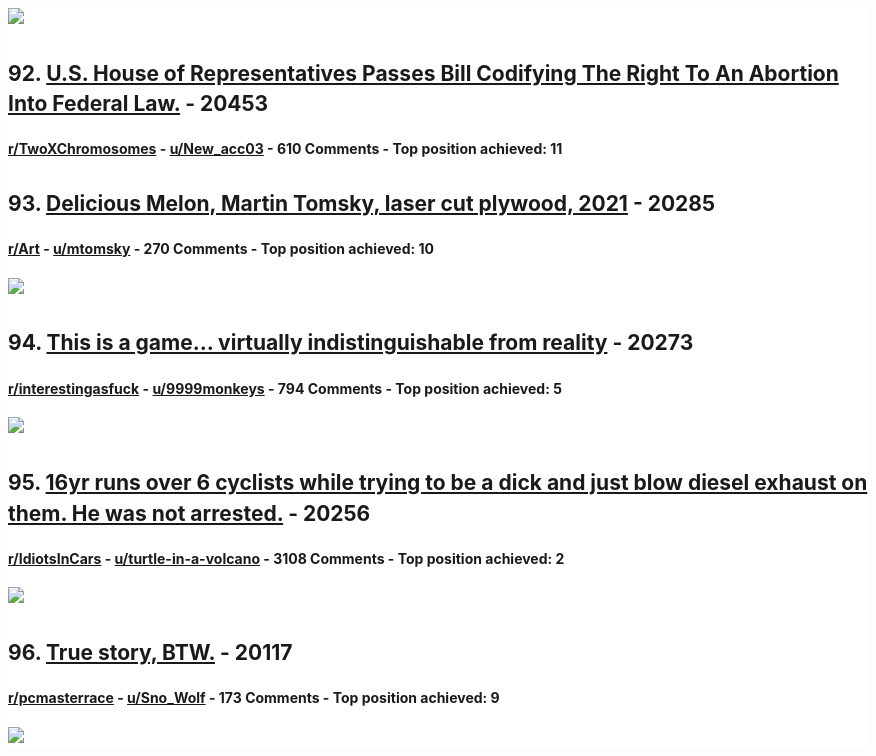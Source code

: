 <a href="https://www.reddit.com/gallery/pw36h2"><img src="https://b.thumbs.redditmedia.com/jgBs80j1AoLwlIvhhqdGAirHK9jFOU-nXZafj1y04lI.jpg"></img></a>

## 92. [U.S. House of Representatives Passes Bill Codifying The Right To An Abortion Into Federal Law.](http://reddit.com/r/TwoXChromosomes/comments/pvsxgx/us_house_of_representatives_passes_bill_codifying/) - 20453
#### [r/TwoXChromosomes](http://reddit.com/r/TwoXChromosomes) - [u/New_acc03](http://reddit.com/u/New_acc03) - 610 Comments - Top position achieved: 11

## 93. [Delicious Melon, Martin Tomsky, laser cut plywood, 2021](http://reddit.com/r/Art/comments/pw1p88/delicious_melon_martin_tomsky_laser_cut_plywood/) - 20285
#### [r/Art](http://reddit.com/r/Art) - [u/mtomsky](http://reddit.com/u/mtomsky) - 270 Comments - Top position achieved: 10

<a href="https://i.redd.it/vbgpmj8qqwp71.jpg"><img src="https://b.thumbs.redditmedia.com/E7kwxfpv9QPZRW5cl31uLaLz39QuGLNqNv53zq-vF0o.jpg"></img></a>

## 94. [This is a game... virtually indistinguishable from reality](http://reddit.com/r/interestingasfuck/comments/pvpxjc/this_is_a_game_virtually_indistinguishable_from/) - 20273
#### [r/interestingasfuck](http://reddit.com/r/interestingasfuck) - [u/9999monkeys](http://reddit.com/u/9999monkeys) - 794 Comments - Top position achieved: 5

<a href="https://gfycat.com/impartialtimelyargusfish"><img src="https://a.thumbs.redditmedia.com/Qxjf_fgfEHlu_IHGhnMXKbFercSXeDwGIDFkeyXl5S8.jpg"></img></a>

## 95. [16yr runs over 6 cyclists while trying to be a dick and just blow diesel exhaust on them. He was not arrested.](http://reddit.com/r/IdiotsInCars/comments/pvtogg/16yr_runs_over_6_cyclists_while_trying_to_be_a/) - 20256
#### [r/IdiotsInCars](http://reddit.com/r/IdiotsInCars) - [u/turtle-in-a-volcano](http://reddit.com/u/turtle-in-a-volcano) - 3108 Comments - Top position achieved: 2

<a href="https://www.reddit.com/gallery/pvtogg"><img src="https://b.thumbs.redditmedia.com/NqunTceRRakCKm_Bf-mSTjaWK6o92D4FPLHeMoGcRBg.jpg"></img></a>

## 96. [True story, BTW.](http://reddit.com/r/pcmasterrace/comments/pw0shj/true_story_btw/) - 20117
#### [r/pcmasterrace](http://reddit.com/r/pcmasterrace) - [u/Sno_Wolf](http://reddit.com/u/Sno_Wolf) - 173 Comments - Top position achieved: 9

<a href="https://i.redd.it/btrx7b7xhwp71.jpg"><img src="https://b.thumbs.redditmedia.com/5iKsG0IKiIKfsxAmhcKk-sUca1wxMG0JRKnl7UW08qo.jpg"></img></a>
